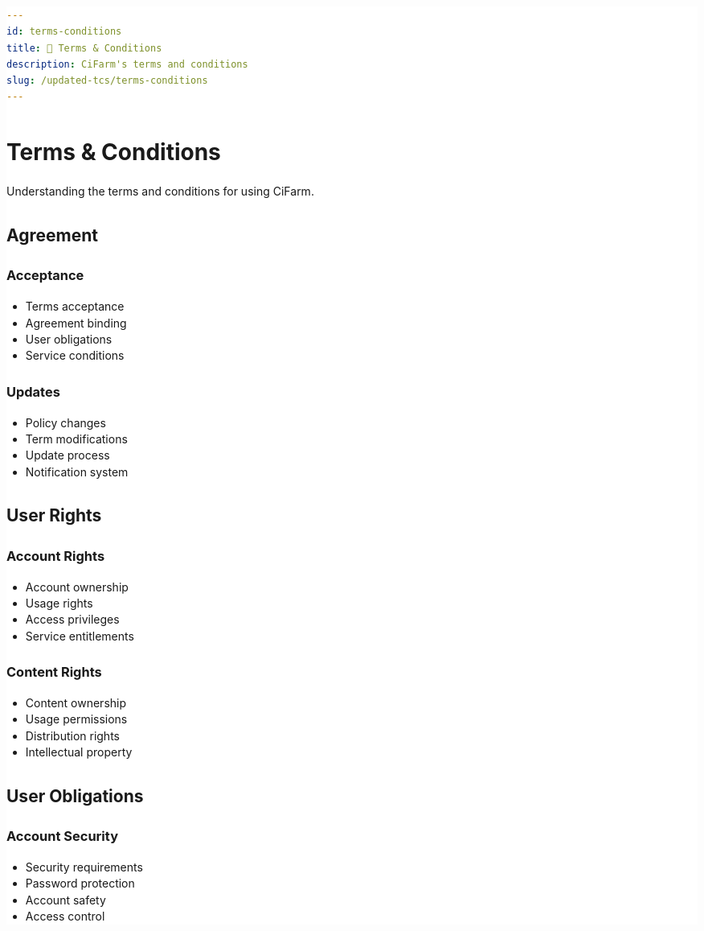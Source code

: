 ```yaml
---
id: terms-conditions
title: 📜 Terms & Conditions
description: CiFarm's terms and conditions
slug: /updated-tcs/terms-conditions
---
```


# Terms & Conditions

Understanding the terms and conditions for using CiFarm.

## Agreement

### Acceptance
- Terms acceptance
- Agreement binding
- User obligations
- Service conditions

### Updates
- Policy changes
- Term modifications
- Update process
- Notification system

## User Rights

### Account Rights
- Account ownership
- Usage rights
- Access privileges
- Service entitlements

### Content Rights
- Content ownership
- Usage permissions
- Distribution rights
- Intellectual property

## User Obligations

### Account Security
- Security requirements
- Password protection
- Account safety
- Access control
